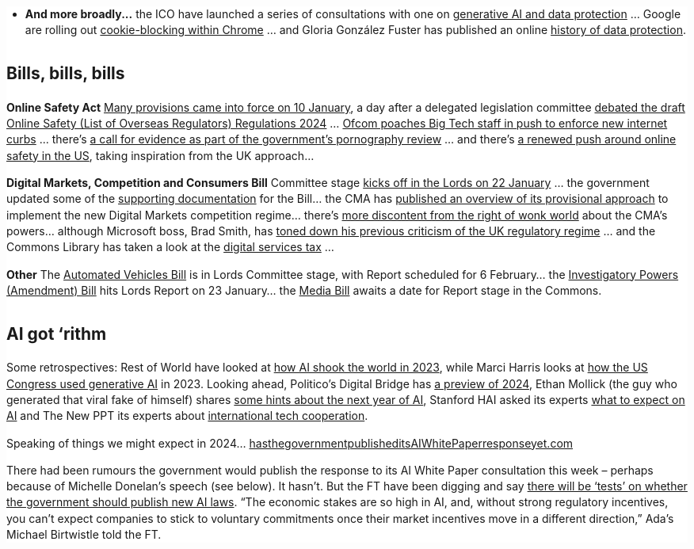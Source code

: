* **And more broadly...** the ICO have launched a series of consultations with one on [generative AI and data protection](https://ico.org.uk/about-the-ico/ico-and-stakeholder-consultations/ico-consultation-series-on-generative-ai-and-data-protection/) …  Google are rolling out [cookie-blocking within Chrome](https://www.bbc.co.uk/news/technology-67882315) … and Gloria González Fuster has published an online [history of data protection](https://glgonzalezfuster.blog/history-of-data-protection-an-online-anthology/). 

## Bills, bills, bills
**Online Safety Act** [Many provisions came into force on 10 January](https://www.legislation.gov.uk/uksi/2023/1420/regulation/2/made), a day after a delegated legislation committee [debated the draft Online Safety (List of Overseas Regulators) Regulations 2024](https://committees.parliament.uk/event/20187/formal-meeting/) … [Ofcom poaches Big Tech staff in push to enforce new internet curbs](https://www.ft.com/content/19e9da57-5da4-40bc-989d-9820bf3d2aff) ... there’s [a call for evidence as part of the government’s pornography review](https://www.gov.uk/government/news/pornography-review-asks-for-views-to-shape-industry-rules) … and there’s [a renewed push around online safety in the US](https://www.washingtonpost.com/technology/2024/01/02/children-safety-social-media-california/), taking inspiration from the UK approach…

**Digital Markets, Competition and Consumers Bill** Committee stage [kicks off in the Lords on 22 January](https://bills.parliament.uk/bills/3453/stages) … the government updated some of the [supporting documentation](https://www.gov.uk/government/publications/digital-markets-competition-and-consumers-bill-supporting-documentation) for the Bill… the CMA has [published an overview of its provisional approach](https://www.gov.uk/government/publications/overview-of-the-cmas-provisional-approach-to-implement-the-new-digital-markets-competition-regime) to implement the new Digital Markets competition regime… there’s [more discontent from the right of wonk world](https://www.politicshome.com/thehouse/article/competition-markets-authority-needs-reined) about the CMA’s powers… although Microsoft boss, Brad Smith, has [toned down his previous criticism of the UK regulatory regime](https://www.bbc.co.uk/news/business-67839205) … and the Commons Library has taken a look at the [digital services tax](https://commonslibrary.parliament.uk/research-briefings/cbp-8719/) … 

**Other** The [Automated Vehicles Bill](https://bills.parliament.uk/bills/3506/stages) is in Lords Committee stage, with Report scheduled for 6 February… the [Investigatory Powers (Amendment) Bill](https://bills.parliament.uk/bills/3508/stages) hits Lords Report on 23 January… the [Media Bill](https://bills.parliament.uk/bills/3505/stages) awaits a date for Report stage in the Commons.

## AI got ‘rithm
Some retrospectives: Rest of World have looked at [how AI shook the world in 2023](https://restofworld.org/2023/the-year-of-ai-boom-2023/), while Marci Harris looks at [how the US Congress used generative AI](https://twitter.com/marcidale/status/1737197709189431728) in 2023. Looking ahead, Politico’s Digital Bridge has [a preview of 2024](https://www.politico.eu/newsletter/digital-bridge/your-digital-policy-guide-for-2024/), Ethan Mollick (the guy who generated that viral fake of himself) shares [some hints about the next year of AI](https://www.oneusefulthing.org/p/signs-and-portents), Stanford HAI asked its experts [what to expect on AI](https://hai.stanford.edu/news/what-expect-ai-2024) and The New PPT its experts about [international tech cooperation](https://thenewppt.substack.com/p/international-tech-cooperation-in).

Speaking of things we might expect in 2024… [hasthegovernmentpublisheditsAIWhitePaperresponseyet.com](https://giphy.com/clips/parksandrec-parks-and-recreation-rec-peacock-tv-G2KRbsTTjuEEmuVSpD)

There had been rumours the government would publish the response to its AI White Paper consultation this week – perhaps because of Michelle Donelan’s speech (see below). It hasn’t. But the FT have been digging and say [there will be ‘tests’ on whether the government should publish new AI laws](https://www.ft.com/content/61630015-faaa-4f16-a8aa-67787f46fafe). “The economic stakes are so high in AI, and, without strong regulatory incentives, you can’t expect companies to stick to voluntary commitments once their market incentives move in a different direction,” Ada’s Michael Birtwistle told the FT.
